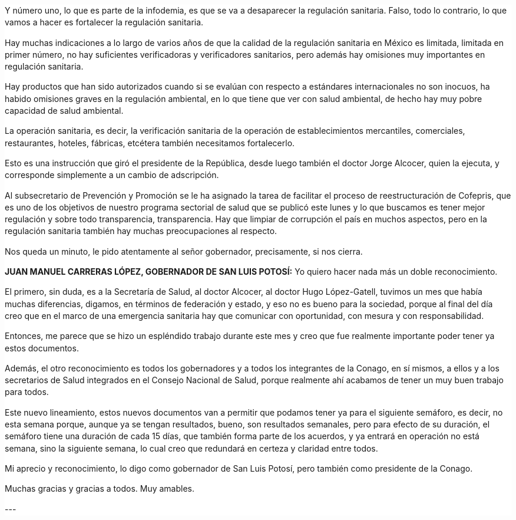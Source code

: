 Y número uno, lo que es parte de la infodemia, es que se va a desaparecer la
regulación sanitaria. Falso, todo lo contrario, lo que vamos a hacer es
fortalecer la regulación sanitaria.

Hay muchas indicaciones a lo largo de varios años de que la calidad de la
regulación sanitaria en México es limitada, limitada en primer número, no hay
suficientes verificadoras y verificadores sanitarios, pero además hay
omisiones muy importantes en regulación sanitaria.

Hay productos que han sido autorizados cuando si se evalúan con respecto a
estándares internacionales no son inocuos, ha habido omisiones graves en la
regulación ambiental, en lo que tiene que ver con salud ambiental, de hecho
hay muy pobre capacidad de salud ambiental.

La operación sanitaria, es decir, la verificación sanitaria de la operación de
establecimientos mercantiles, comerciales, restaurantes, hoteles, fábricas,
etcétera también necesitamos fortalecerlo.

Esto es una instrucción que giró el presidente de la República, desde luego
también el doctor Jorge Alcocer, quien la ejecuta, y corresponde simplemente a
un cambio de adscripción.

Al subsecretario de Prevención y Promoción se le ha asignado la tarea de
facilitar el proceso de reestructuración de Cofepris, que es uno de los
objetivos de nuestro programa sectorial de salud que se publicó este lunes y
lo que buscamos es tener mejor regulación y sobre todo transparencia,
transparencia. Hay que limpiar de corrupción el país en muchos aspectos, pero
en la regulación sanitaria también hay muchas preocupaciones al respecto.

Nos queda un minuto, le pido atentamente al señor gobernador, precisamente, si
nos cierra.

**JUAN MANUEL CARRERAS LÓPEZ, GOBERNADOR DE SAN LUIS POTOSÍ:** Yo quiero hacer
nada más un doble reconocimiento.

El primero, sin duda, es a la Secretaría de Salud, al doctor Alcocer, al
doctor Hugo López-Gatell, tuvimos un mes que había muchas diferencias,
digamos, en términos de federación y estado, y eso no es bueno para la
sociedad, porque al final del día creo que en el marco de una emergencia
sanitaria hay que comunicar con oportunidad, con mesura y con responsabilidad.

Entonces, me parece que se hizo un espléndido trabajo durante este mes y creo
que fue realmente importante poder tener ya estos documentos.

Además, el otro reconocimiento es todos los gobernadores y a todos los
integrantes de la Conago, en sí mismos, a ellos y a los secretarios de Salud
integrados en el Consejo Nacional de Salud, porque realmente ahí acabamos de
tener un muy buen trabajo para todos.

Este nuevo lineamiento, estos nuevos documentos van a permitir que podamos
tener ya para el siguiente semáforo, es decir, no esta semana porque, aunque
ya se tengan resultados, bueno, son resultados semanales, pero para efecto de
su duración, el semáforo tiene una duración de cada 15 días, que también forma
parte de los acuerdos, y ya entrará en operación no está semana, sino la
siguiente semana, lo cual creo que redundará en certeza y claridad entre
todos.

Mi aprecio y reconocimiento, lo digo como gobernador de San Luis Potosí, pero
también como presidente de la Conago.

Muchas gracias y gracias a todos. Muy amables.

\---

